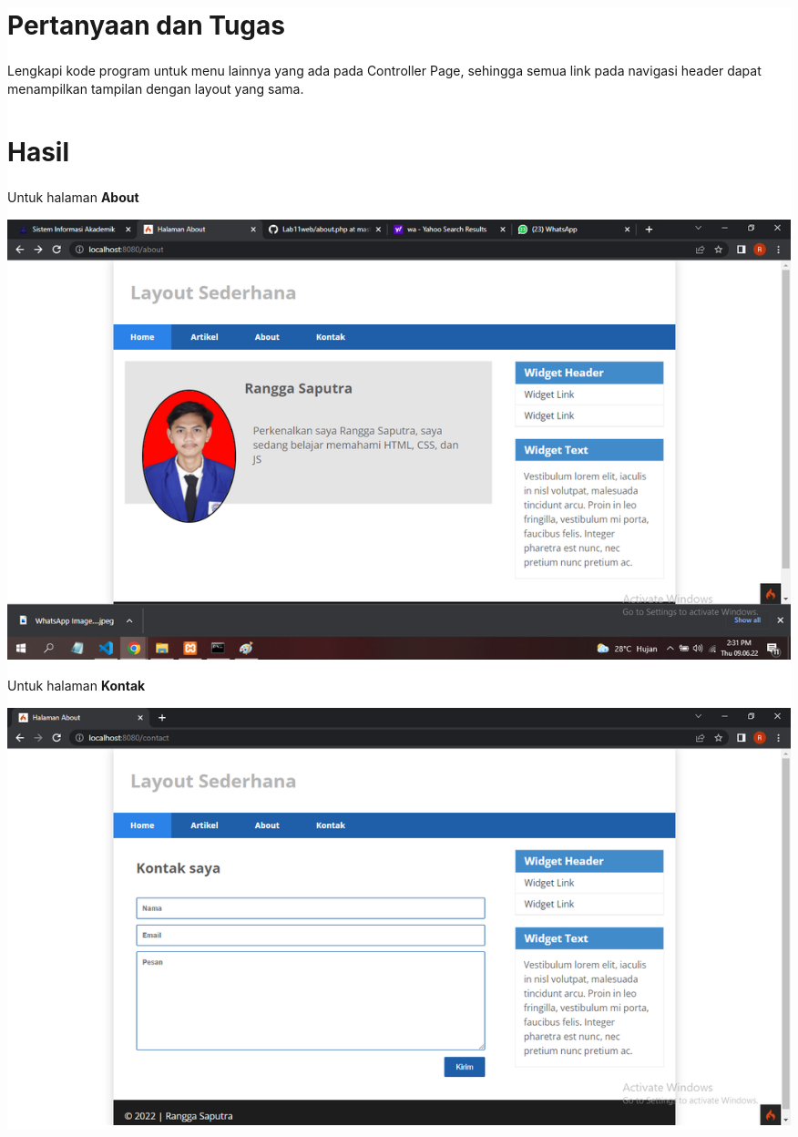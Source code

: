 # Pertanyaan dan Tugas
Lengkapi kode program untuk menu lainnya yang ada pada Controller Page, sehingga semua link pada navigasi header dapat menampilkan tampilan dengan layout yang sama.

# Hasil


Untuk halaman **About**

![HalAbout](img/tugasabout.png)

Untuk halaman **Kontak**

![HalKontak](img/kontak.png)
